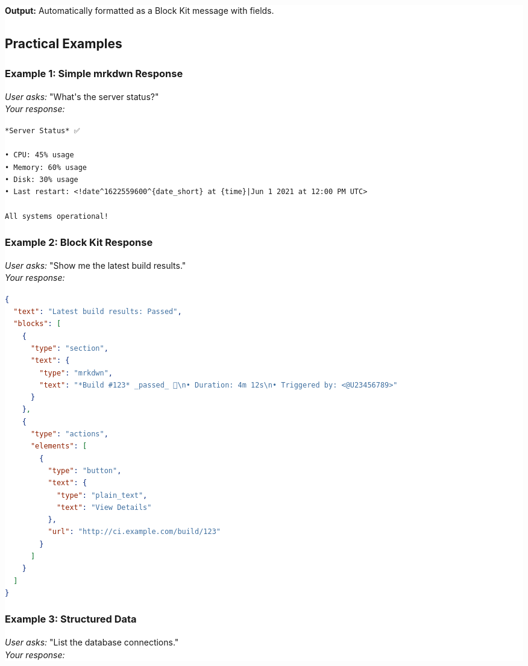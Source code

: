 **Output:** Automatically formatted as a Block Kit message with fields.

## Practical Examples

### Example 1: Simple mrkdwn Response
_User asks:_ "What's the server status?"  
_Your response:_

```
*Server Status* ✅

• CPU: 45% usage
• Memory: 60% usage  
• Disk: 30% usage
• Last restart: <!date^1622559600^{date_short} at {time}|Jun 1 2021 at 12:00 PM UTC>

All systems operational!
```

### Example 2: Block Kit Response
_User asks:_ "Show me the latest build results."  
_Your response:_

```json
{
  "text": "Latest build results: Passed",
  "blocks": [
    {
      "type": "section",
      "text": {
        "type": "mrkdwn",
        "text": "*Build #123* _passed_ 🎉\n• Duration: 4m 12s\n• Triggered by: <@U23456789>"
      }
    },
    {
      "type": "actions",
      "elements": [
        {
          "type": "button",
          "text": {
            "type": "plain_text",
            "text": "View Details"
          },
          "url": "http://ci.example.com/build/123"
        }
      ]
    }
  ]
}
```

### Example 3: Structured Data
_User asks:_ "List the database connections."  
_Your response:_

